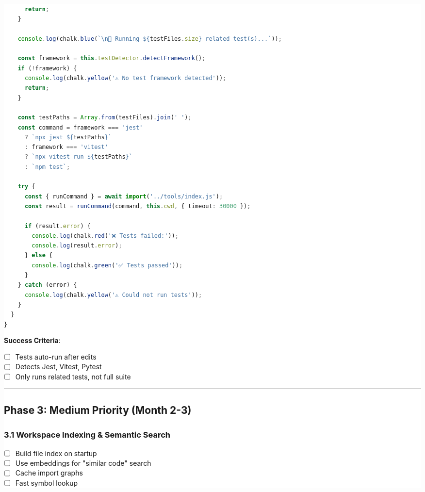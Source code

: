   ```typescript
        return;
      }

      console.log(chalk.blue(`\n🧪 Running ${testFiles.size} related test(s)...`));

      const framework = this.testDetector.detectFramework();
      if (!framework) {
        console.log(chalk.yellow('⚠️ No test framework detected'));
        return;
      }

      const testPaths = Array.from(testFiles).join(' ');
      const command = framework === 'jest'
        ? `npx jest ${testPaths}`
        : framework === 'vitest'
        ? `npx vitest run ${testPaths}`
        : `npm test`;

      try {
        const { runCommand } = await import('../tools/index.js');
        const result = runCommand(command, this.cwd, { timeout: 30000 });

        if (result.error) {
          console.log(chalk.red('❌ Tests failed:'));
          console.log(result.error);
        } else {
          console.log(chalk.green('✅ Tests passed'));
        }
      } catch (error) {
        console.log(chalk.yellow('⚠️ Could not run tests'));
      }
    }
  }
  ```

**Success Criteria**:
- [ ] Tests auto-run after edits
- [ ] Detects Jest, Vitest, Pytest
- [ ] Only runs related tests, not full suite

---

## Phase 3: Medium Priority (Month 2-3)

### 3.1 Workspace Indexing & Semantic Search

- [ ] Build file index on startup
- [ ] Use embeddings for "similar code" search
- [ ] Cache import graphs
- [ ] Fast symbol lookup
